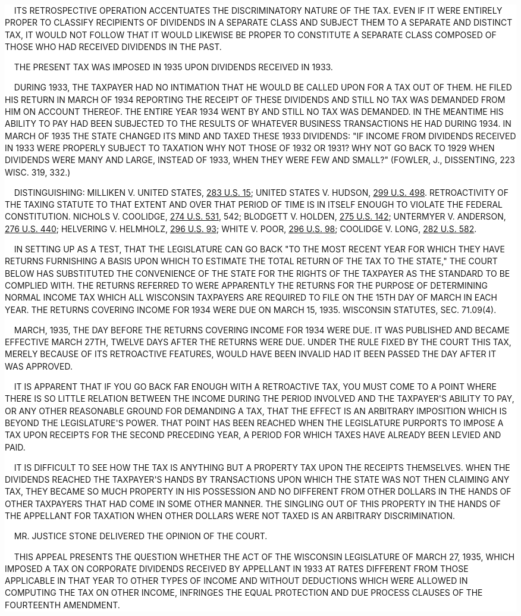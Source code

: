     ITS RETROSPECTIVE OPERATION ACCENTUATES THE DISCRIMINATORY NATURE OF THE TAX.  EVEN IF IT WERE ENTIRELY PROPER TO CLASSIFY RECIPIENTS OF DIVIDENDS IN A SEPARATE CLASS AND SUBJECT THEM TO A SEPARATE AND DISTINCT TAX, IT WOULD NOT FOLLOW THAT IT WOULD LIKEWISE BE PROPER TO CONSTITUTE A SEPARATE CLASS COMPOSED OF THOSE WHO HAD RECEIVED DIVIDENDS IN THE PAST.

    THE PRESENT TAX WAS IMPOSED IN 1935 UPON DIVIDENDS RECEIVED IN 1933.

    DURING 1933, THE TAXPAYER HAD NO INTIMATION THAT HE WOULD BE CALLED UPON FOR A TAX OUT OF THEM.  HE FILED HIS RETURN IN MARCH OF 1934 REPORTING THE RECEIPT OF THESE DIVIDENDS AND STILL NO TAX WAS DEMANDED FROM HIM ON ACCOUNT THEREOF.  THE ENTIRE YEAR 1934 WENT BY AND STILL NO TAX WAS DEMANDED.  IN THE MEANTIME HIS ABILITY TO PAY HAD BEEN SUBJECTED TO THE RESULTS OF WHATEVER BUSINESS TRANSACTIONS HE HAD DURING 1934.  IN MARCH OF 1935 THE STATE CHANGED ITS MIND AND TAXED THESE 1933 DIVIDENDS:  "IF INCOME FROM DIVIDENDS RECEIVED IN 1933 WERE PROPERLY SUBJECT TO TAXATION WHY NOT THOSE OF 1932 OR 1931?  WHY NOT GO BACK TO 1929 WHEN DIVIDENDS WERE MANY AND LARGE, INSTEAD OF 1933, WHEN THEY WERE FEW AND SMALL?"  (FOWLER, J., DISSENTING, 223 WISC.  319, 332.)

    DISTINGUISHING:  MILLIKEN V. UNITED STATES, [283 U.S. 15][/us/courts/scotus/usReporter/283/15]; UNITED STATES V. HUDSON, [299 U.S. 498][/us/courts/scotus/usReporter/299/498].  RETROACTIVITY OF THE TAXING STATUTE TO THAT EXTENT AND OVER THAT PERIOD OF TIME IS IN ITSELF ENOUGH TO VIOLATE THE FEDERAL CONSTITUTION.  NICHOLS V. COOLIDGE, [274 U.S. 531][/us/courts/scotus/usReporter/274/531], 542; BLODGETT V. HOLDEN, [275 U.S. 142][/us/courts/scotus/usReporter/275/142]; UNTERMYER V. ANDERSON, [276 U.S. 440][/us/courts/scotus/usReporter/276/440]; HELVERING V. HELMHOLZ, [296 U.S. 93][/us/courts/scotus/usReporter/296/93]; WHITE V. POOR, [296 U.S. 98][/us/courts/scotus/usReporter/296/98]; COOLIDGE V. LONG, [282 U.S. 582][/us/courts/scotus/usReporter/282/582].

    IN SETTING UP AS A TEST, THAT THE LEGISLATURE CAN GO BACK "TO THE MOST RECENT YEAR FOR WHICH THEY HAVE RETURNS FURNISHING A BASIS UPON WHICH TO ESTIMATE THE TOTAL RETURN OF THE TAX TO THE STATE," THE COURT BELOW HAS SUBSTITUTED THE CONVENIENCE OF THE STATE FOR THE RIGHTS OF THE TAXPAYER AS THE STANDARD TO BE COMPLIED WITH.  THE RETURNS REFERRED TO WERE APPARENTLY THE RETURNS FOR THE PURPOSE OF DETERMINING NORMAL INCOME TAX WHICH ALL WISCONSIN TAXPAYERS ARE REQUIRED TO FILE ON THE 15TH DAY OF MARCH IN EACH YEAR.  THE RETURNS COVERING INCOME FOR 1934 WERE DUE ON MARCH 15, 1935.  WISCONSIN STATUTES, SEC. 71.09(4).

    MARCH, 1935, THE DAY BEFORE THE RETURNS COVERING INCOME FOR 1934 WERE DUE.  IT WAS PUBLISHED AND BECAME EFFECTIVE MARCH 27TH, TWELVE DAYS AFTER THE RETURNS WERE DUE.  UNDER THE RULE FIXED BY THE COURT THIS TAX, MERELY BECAUSE OF ITS RETROACTIVE FEATURES, WOULD HAVE BEEN INVALID HAD IT BEEN PASSED THE DAY AFTER IT WAS APPROVED.

    IT IS APPARENT THAT IF YOU GO BACK FAR ENOUGH WITH A RETROACTIVE TAX, YOU MUST COME TO A POINT WHERE THERE IS SO LITTLE RELATION BETWEEN THE INCOME DURING THE PERIOD INVOLVED AND THE TAXPAYER'S ABILITY TO PAY, OR ANY OTHER REASONABLE GROUND FOR DEMANDING A TAX, THAT THE EFFECT IS AN ARBITRARY IMPOSITION WHICH IS BEYOND THE LEGISLATURE'S POWER.  THAT POINT HAS BEEN REACHED WHEN THE LEGISLATURE PURPORTS TO IMPOSE A TAX UPON RECEIPTS FOR THE SECOND PRECEDING YEAR, A PERIOD FOR WHICH TAXES HAVE ALREADY BEEN LEVIED AND PAID.

    IT IS DIFFICULT TO SEE HOW THE TAX IS ANYTHING BUT A PROPERTY TAX UPON THE RECEIPTS THEMSELVES.  WHEN THE DIVIDENDS REACHED THE TAXPAYER'S HANDS BY TRANSACTIONS UPON WHICH THE STATE WAS NOT THEN CLAIMING ANY TAX, THEY BECAME SO MUCH PROPERTY IN HIS POSSESSION AND NO DIFFERENT FROM OTHER DOLLARS IN THE HANDS OF OTHER TAXPAYERS THAT HAD COME IN SOME OTHER MANNER.  THE SINGLING OUT OF THIS PROPERTY IN THE HANDS OF THE APPELLANT FOR TAXATION WHEN OTHER DOLLARS WERE NOT TAXED IS AN ARBITRARY DISCRIMINATION.

    MR. JUSTICE STONE DELIVERED THE OPINION OF THE COURT.

    THIS APPEAL PRESENTS THE QUESTION WHETHER THE ACT OF THE WISCONSIN LEGISLATURE OF MARCH 27, 1935, WHICH IMPOSED A TAX ON CORPORATE DIVIDENDS RECEIVED BY APPELLANT IN 1933 AT RATES DIFFERENT FROM THOSE APPLICABLE IN THAT YEAR TO OTHER TYPES OF INCOME AND WITHOUT DEDUCTIONS WHICH WERE ALLOWED IN COMPUTING THE TAX ON OTHER INCOME, INFRINGES THE EQUAL PROTECTION AND DUE PROCESS CLAUSES OF THE FOURTEENTH AMENDMENT.


[/us/courts/scotus/usReporter/305/134]: https://publicdocs.github.io/go/links?ns=uslm-x&ref=%2Fus%2Fcourts%2Fscotus%2FusReporter%2F305%2F134
[/us/courts/scotus/usReporter/247/165]: https://publicdocs.github.io/go/links?ns=uslm-x&ref=%2Fus%2Fcourts%2Fscotus%2FusReporter%2F247%2F165
[/us/courts/scotus/usReporter/252/37]: https://publicdocs.github.io/go/links?ns=uslm-x&ref=%2Fus%2Fcourts%2Fscotus%2FusReporter%2F252%2F37
[/us/courts/scotus/usReporter/300/308]: https://publicdocs.github.io/go/links?ns=uslm-x&ref=%2Fus%2Fcourts%2Fscotus%2FusReporter%2F300%2F308
[/us/courts/scotus/usReporter/299/498]: https://publicdocs.github.io/go/links?ns=uslm-x&ref=%2Fus%2Fcourts%2Fscotus%2FusReporter%2F299%2F498
[/us/courts/scotus/usReporter/294/550]: https://publicdocs.github.io/go/links?ns=uslm-x&ref=%2Fus%2Fcourts%2Fscotus%2FusReporter%2F294%2F550
[/us/courts/scotus/usReporter/183/471]: https://publicdocs.github.io/go/links?ns=uslm-x&ref=%2Fus%2Fcourts%2Fscotus%2FusReporter%2F183%2F471
[/us/courts/scotus/usReporter/265/144]: https://publicdocs.github.io/go/links?ns=uslm-x&ref=%2Fus%2Fcourts%2Fscotus%2FusReporter%2F265%2F144
[/us/courts/scotus/usReporter/220/107]: https://publicdocs.github.io/go/links?ns=uslm-x&ref=%2Fus%2Fcourts%2Fscotus%2FusReporter%2F220%2F107
[/us/courts/scotus/usReporter/283/15]: https://publicdocs.github.io/go/links?ns=uslm-x&ref=%2Fus%2Fcourts%2Fscotus%2FusReporter%2F283%2F15
[/us/courts/scotus/usReporter/299/498]: https://publicdocs.github.io/go/links?ns=uslm-x&ref=%2Fus%2Fcourts%2Fscotus%2FusReporter%2F299%2F498
[/us/courts/scotus/usReporter/274/531]: https://publicdocs.github.io/go/links?ns=uslm-x&ref=%2Fus%2Fcourts%2Fscotus%2FusReporter%2F274%2F531
[/us/courts/scotus/usReporter/275/142]: https://publicdocs.github.io/go/links?ns=uslm-x&ref=%2Fus%2Fcourts%2Fscotus%2FusReporter%2F275%2F142
[/us/courts/scotus/usReporter/276/440]: https://publicdocs.github.io/go/links?ns=uslm-x&ref=%2Fus%2Fcourts%2Fscotus%2FusReporter%2F276%2F440
[/us/courts/scotus/usReporter/296/93]: https://publicdocs.github.io/go/links?ns=uslm-x&ref=%2Fus%2Fcourts%2Fscotus%2FusReporter%2F296%2F93
[/us/courts/scotus/usReporter/296/98]: https://publicdocs.github.io/go/links?ns=uslm-x&ref=%2Fus%2Fcourts%2Fscotus%2FusReporter%2F296%2F98
[/us/courts/scotus/usReporter/282/582]: https://publicdocs.github.io/go/links?ns=uslm-x&ref=%2Fus%2Fcourts%2Fscotus%2FusReporter%2F282%2F582
[/us/usc/t28/s344]: https://publicdocs.github.io/go/links?ns=uslm&ref=%2Fus%2Fusc%2Ft28%2Fs344
[/us/courts/scotus/usReporter/247/339]: https://publicdocs.github.io/go/links?ns=uslm-x&ref=%2Fus%2Fcourts%2Fscotus%2FusReporter%2F247%2F339
[/us/courts/scotus/usReporter/292/371]: https://publicdocs.github.io/go/links?ns=uslm-x&ref=%2Fus%2Fcourts%2Fscotus%2FusReporter%2F292%2F371
[/us/courts/scotus/usReporter/117/129]: https://publicdocs.github.io/go/links?ns=uslm-x&ref=%2Fus%2Fcourts%2Fscotus%2FusReporter%2F117%2F129
[/us/courts/scotus/usReporter/282/19]: https://publicdocs.github.io/go/links?ns=uslm-x&ref=%2Fus%2Fcourts%2Fscotus%2FusReporter%2F282%2F19
[/us/courts/scotus/usReporter/296/404]: https://publicdocs.github.io/go/links?ns=uslm-x&ref=%2Fus%2Fcourts%2Fscotus%2FusReporter%2F296%2F404
[/us/courts/scotus/usReporter/185/364]: https://publicdocs.github.io/go/links?ns=uslm-x&ref=%2Fus%2Fcourts%2Fscotus%2FusReporter%2F185%2F364
[/us/courts/scotus/usReporter/188/730]: https://publicdocs.github.io/go/links?ns=uslm-x&ref=%2Fus%2Fcourts%2Fscotus%2FusReporter%2F188%2F730
[/us/courts/scotus/usReporter/226/390]: https://publicdocs.github.io/go/links?ns=uslm-x&ref=%2Fus%2Fcourts%2Fscotus%2FusReporter%2F226%2F390
[/us/courts/scotus/usReporter/254/122]: https://publicdocs.github.io/go/links?ns=uslm-x&ref=%2Fus%2Fcourts%2Fscotus%2FusReporter%2F254%2F122
[/us/courts/scotus/usReporter/286/276]: https://publicdocs.github.io/go/links?ns=uslm-x&ref=%2Fus%2Fcourts%2Fscotus%2FusReporter%2F286%2F276
[/us/courts/scotus/usReporter/283/15]: https://publicdocs.github.io/go/links?ns=uslm-x&ref=%2Fus%2Fcourts%2Fscotus%2FusReporter%2F283%2F15
[/us/courts/scotus/usReporter/274/531]: https://publicdocs.github.io/go/links?ns=uslm-x&ref=%2Fus%2Fcourts%2Fscotus%2FusReporter%2F274%2F531
[/us/courts/scotus/usReporter/276/440]: https://publicdocs.github.io/go/links?ns=uslm-x&ref=%2Fus%2Fcourts%2Fscotus%2FusReporter%2F276%2F440
[/us/courts/scotus/usReporter/275/142]: https://publicdocs.github.io/go/links?ns=uslm-x&ref=%2Fus%2Fcourts%2Fscotus%2FusReporter%2F275%2F142
[/us/courts/scotus/usReporter/282/582]: https://publicdocs.github.io/go/links?ns=uslm-x&ref=%2Fus%2Fcourts%2Fscotus%2FusReporter%2F282%2F582
[/us/courts/scotus/usReporter/239/207]: https://publicdocs.github.io/go/links?ns=uslm-x&ref=%2Fus%2Fcourts%2Fscotus%2FusReporter%2F239%2F207
[/us/courts/scotus/usReporter/195/351]: https://publicdocs.github.io/go/links?ns=uslm-x&ref=%2Fus%2Fcourts%2Fscotus%2FusReporter%2F195%2F351
[/us/courts/scotus/usReporter/217/443]: https://publicdocs.github.io/go/links?ns=uslm-x&ref=%2Fus%2Fcourts%2Fscotus%2FusReporter%2F217%2F443
[/us/courts/scotus/usReporter/232/261]: https://publicdocs.github.io/go/links?ns=uslm-x&ref=%2Fus%2Fcourts%2Fscotus%2FusReporter%2F232%2F261
[/us/stat/40/1057]: https://publicdocs.github.io/go/links?ns=uslm&ref=%2Fus%2Fstat%2F40%2F1057
[/us/stat/39/756]: https://publicdocs.github.io/go/links?ns=uslm&ref=%2Fus%2Fstat%2F39%2F756
[/us/courts/scotus/usReporter/251/501]: https://publicdocs.github.io/go/links?ns=uslm-x&ref=%2Fus%2Fcourts%2Fscotus%2FusReporter%2F251%2F501
[/us/courts/scotus/usReporter/269/422]: https://publicdocs.github.io/go/links?ns=uslm-x&ref=%2Fus%2Fcourts%2Fscotus%2FusReporter%2F269%2F422
[/us/courts/scotus/usReporter/95/78]: https://publicdocs.github.io/go/links?ns=uslm-x&ref=%2Fus%2Fcourts%2Fscotus%2FusReporter%2F95%2F78
[/us/courts/scotus/usReporter/220/107]: https://publicdocs.github.io/go/links?ns=uslm-x&ref=%2Fus%2Fcourts%2Fscotus%2FusReporter%2F220%2F107
[/us/courts/scotus/usReporter/232/261]: https://publicdocs.github.io/go/links?ns=uslm-x&ref=%2Fus%2Fcourts%2Fscotus%2FusReporter%2F232%2F261
[/us/courts/scotus/usReporter/240/1]: https://publicdocs.github.io/go/links?ns=uslm-x&ref=%2Fus%2Fcourts%2Fscotus%2FusReporter%2F240%2F1
[/us/courts/scotus/usReporter/247/339]: https://publicdocs.github.io/go/links?ns=uslm-x&ref=%2Fus%2Fcourts%2Fscotus%2FusReporter%2F247%2F339
[/us/courts/scotus/usReporter/256/377]: https://publicdocs.github.io/go/links?ns=uslm-x&ref=%2Fus%2Fcourts%2Fscotus%2FusReporter%2F256%2F377
[/us/courts/scotus/usReporter/280/409]: https://publicdocs.github.io/go/links?ns=uslm-x&ref=%2Fus%2Fcourts%2Fscotus%2FusReporter%2F280%2F409
[/us/stat/13/417]: https://publicdocs.github.io/go/links?ns=uslm&ref=%2Fus%2Fstat%2F13%2F417
[/us/stat/40/1057]: https://publicdocs.github.io/go/links?ns=uslm&ref=%2Fus%2Fstat%2F40%2F1057
[/us/courts/scotus/usReporter/269/315]: https://publicdocs.github.io/go/links?ns=uslm-x&ref=%2Fus%2Fcourts%2Fscotus%2FusReporter%2F269%2F315
[/us/courts/scotus/usReporter/299/498]: https://publicdocs.github.io/go/links?ns=uslm-x&ref=%2Fus%2Fcourts%2Fscotus%2FusReporter%2F299%2F498
[/us/courts/scotus/usReporter/283/15]: https://publicdocs.github.io/go/links?ns=uslm-x&ref=%2Fus%2Fcourts%2Fscotus%2FusReporter%2F283%2F15
[/us/courts/scotus/usReporter/290/398]: https://publicdocs.github.io/go/links?ns=uslm-x&ref=%2Fus%2Fcourts%2Fscotus%2FusReporter%2F290%2F398
[/us/courts/scotus/usReporter/243/332]: https://publicdocs.github.io/go/links?ns=uslm-x&ref=%2Fus%2Fcourts%2Fscotus%2FusReporter%2F243%2F332
[/us/courts/scotus/usReporter/272/713]: https://publicdocs.github.io/go/links?ns=uslm-x&ref=%2Fus%2Fcourts%2Fscotus%2FusReporter%2F272%2F713
[/us/courts/scotus/usReporter/183/471]: https://publicdocs.github.io/go/links?ns=uslm-x&ref=%2Fus%2Fcourts%2Fscotus%2FusReporter%2F183%2F471
[/us/courts/scotus/usReporter/217/443]: https://publicdocs.github.io/go/links?ns=uslm-x&ref=%2Fus%2Fcourts%2Fscotus%2FusReporter%2F217%2F443
[/us/courts/scotus/usReporter/265/144]: https://publicdocs.github.io/go/links?ns=uslm-x&ref=%2Fus%2Fcourts%2Fscotus%2FusReporter%2F265%2F144
[/us/courts/scotus/usReporter/220/107]: https://publicdocs.github.io/go/links?ns=uslm-x&ref=%2Fus%2Fcourts%2Fscotus%2FusReporter%2F220%2F107
[/us/courts/scotus/usReporter/195/351]: https://publicdocs.github.io/go/links?ns=uslm-x&ref=%2Fus%2Fcourts%2Fscotus%2FusReporter%2F195%2F351
[/us/courts/scotus/usReporter/239/207]: https://publicdocs.github.io/go/links?ns=uslm-x&ref=%2Fus%2Fcourts%2Fscotus%2FusReporter%2F239%2F207
[/us/courts/scotus/usReporter/232/261]: https://publicdocs.github.io/go/links?ns=uslm-x&ref=%2Fus%2Fcourts%2Fscotus%2FusReporter%2F232%2F261